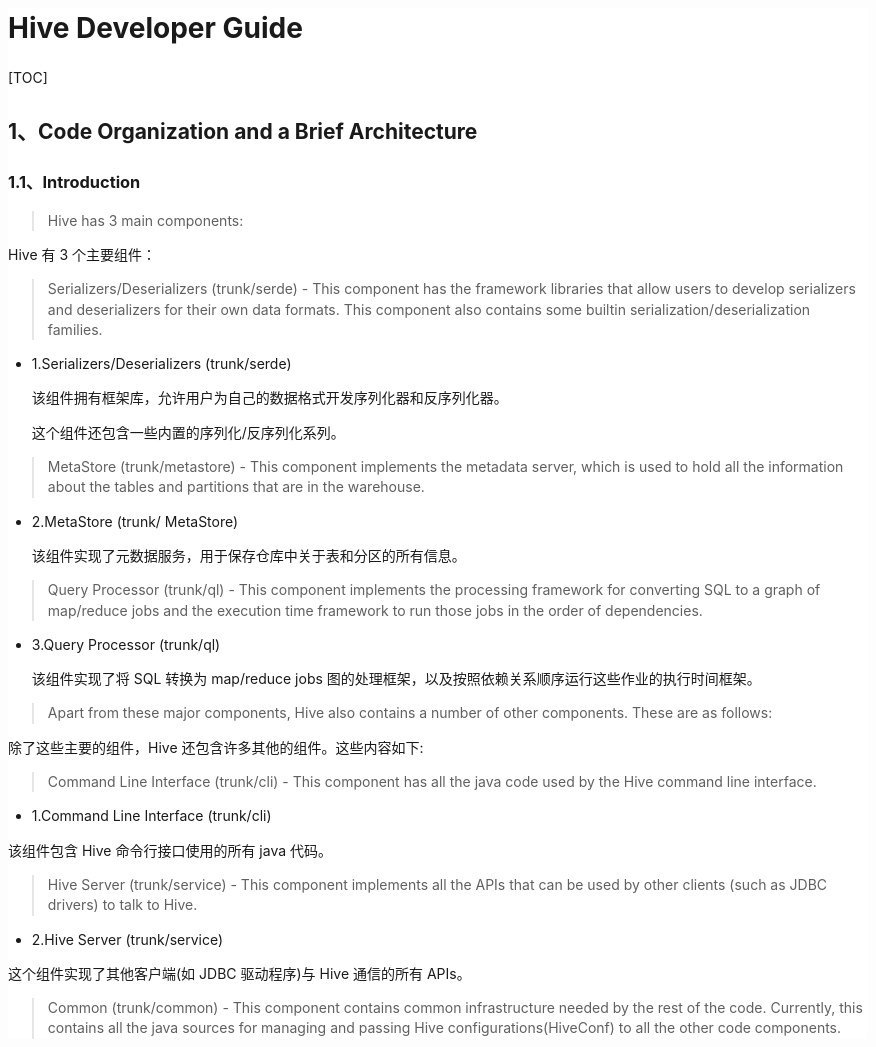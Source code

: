 # Hive Developer Guide

[TOC]

## 1、Code Organization and a Brief Architecture

### 1.1、Introduction

> Hive has 3 main components:

Hive 有 3 个主要组件：

> Serializers/Deserializers (trunk/serde) - This component has the framework libraries that allow users to develop serializers and deserializers for their own data formats. This component also contains some builtin serialization/deserialization families.

- 1.Serializers/Deserializers (trunk/serde)

	该组件拥有框架库，允许用户为自己的数据格式开发序列化器和反序列化器。

	这个组件还包含一些内置的序列化/反序列化系列。

> MetaStore (trunk/metastore) - This component implements the metadata server, which is used to hold all the information about the tables and partitions that are in the warehouse.

- 2.MetaStore (trunk/ MetaStore)

	该组件实现了元数据服务，用于保存仓库中关于表和分区的所有信息。

> Query Processor (trunk/ql) - This component implements the processing framework for converting SQL to a graph of map/reduce jobs and the execution time framework to run those jobs in the order of dependencies.

- 3.Query Processor (trunk/ql)

	该组件实现了将 SQL 转换为 map/reduce jobs 图的处理框架，以及按照依赖关系顺序运行这些作业的执行时间框架。

> Apart from these major components, Hive also contains a number of other components. These are as follows:

除了这些主要的组件，Hive 还包含许多其他的组件。这些内容如下:

> Command Line Interface (trunk/cli) - This component has all the java code used by the Hive command line interface.

- 1.Command Line Interface (trunk/cli)

该组件包含 Hive 命令行接口使用的所有 java 代码。

> Hive Server (trunk/service) - This component implements all the APIs that can be used by other clients (such as JDBC drivers) to talk to Hive.

- 2.Hive Server (trunk/service)

这个组件实现了其他客户端(如 JDBC 驱动程序)与 Hive 通信的所有 APIs。

> Common (trunk/common) - This component contains common infrastructure needed by the rest of the code. Currently, this contains all the java sources for managing and passing Hive configurations(HiveConf) to all the other code components.
